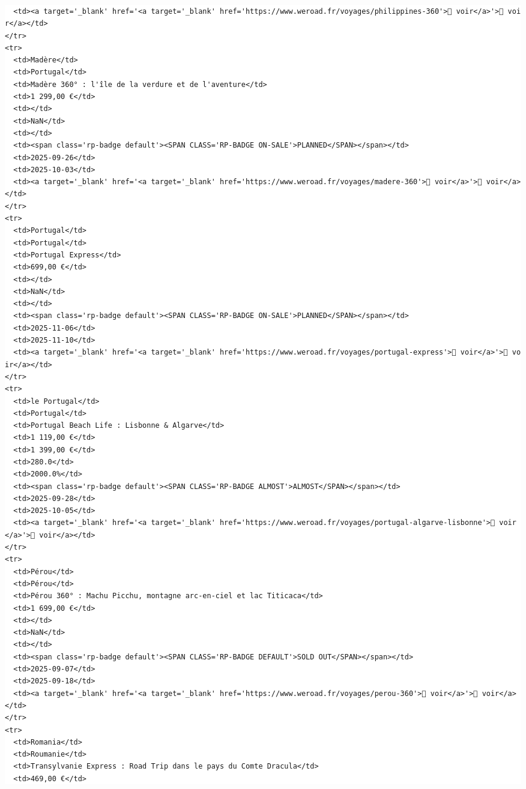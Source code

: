       <td><a target='_blank' href='<a target='_blank' href='https://www.weroad.fr/voyages/philippines-360'>🔗 voir</a>'>🔗 voir</a></td>
    </tr>
    <tr>
      <td>Madère</td>
      <td>Portugal</td>
      <td>Madère 360° : l'île de la verdure et de l'aventure</td>
      <td>1 299,00 €</td>
      <td></td>
      <td>NaN</td>
      <td></td>
      <td><span class='rp-badge default'><SPAN CLASS='RP-BADGE ON-SALE'>PLANNED</SPAN></span></td>
      <td>2025-09-26</td>
      <td>2025-10-03</td>
      <td><a target='_blank' href='<a target='_blank' href='https://www.weroad.fr/voyages/madere-360'>🔗 voir</a>'>🔗 voir</a></td>
    </tr>
    <tr>
      <td>Portugal</td>
      <td>Portugal</td>
      <td>Portugal Express</td>
      <td>699,00 €</td>
      <td></td>
      <td>NaN</td>
      <td></td>
      <td><span class='rp-badge default'><SPAN CLASS='RP-BADGE ON-SALE'>PLANNED</SPAN></span></td>
      <td>2025-11-06</td>
      <td>2025-11-10</td>
      <td><a target='_blank' href='<a target='_blank' href='https://www.weroad.fr/voyages/portugal-express'>🔗 voir</a>'>🔗 voir</a></td>
    </tr>
    <tr>
      <td>le Portugal</td>
      <td>Portugal</td>
      <td>Portugal Beach Life : Lisbonne & Algarve</td>
      <td>1 119,00 €</td>
      <td>1 399,00 €</td>
      <td>280.0</td>
      <td>2000.0%</td>
      <td><span class='rp-badge default'><SPAN CLASS='RP-BADGE ALMOST'>ALMOST</SPAN></span></td>
      <td>2025-09-28</td>
      <td>2025-10-05</td>
      <td><a target='_blank' href='<a target='_blank' href='https://www.weroad.fr/voyages/portugal-algarve-lisbonne'>🔗 voir</a>'>🔗 voir</a></td>
    </tr>
    <tr>
      <td>Pérou</td>
      <td>Pérou</td>
      <td>Pérou 360° : Machu Picchu, montagne arc-en-ciel et lac Titicaca</td>
      <td>1 699,00 €</td>
      <td></td>
      <td>NaN</td>
      <td></td>
      <td><span class='rp-badge default'><SPAN CLASS='RP-BADGE DEFAULT'>SOLD OUT</SPAN></span></td>
      <td>2025-09-07</td>
      <td>2025-09-18</td>
      <td><a target='_blank' href='<a target='_blank' href='https://www.weroad.fr/voyages/perou-360'>🔗 voir</a>'>🔗 voir</a></td>
    </tr>
    <tr>
      <td>Romania</td>
      <td>Roumanie</td>
      <td>Transylvanie Express : Road Trip dans le pays du Comte Dracula</td>
      <td>469,00 €</td>